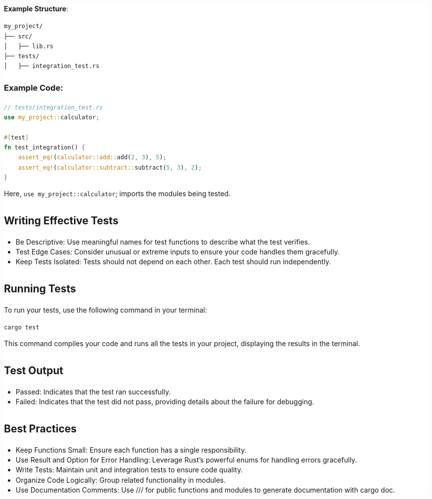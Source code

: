 **Example Structure**:
```text
my_project/
├── src/
│   ├── lib.rs
├── tests/
│   ├── integration_test.rs
```

### Example Code:

```rust
// tests/integration_test.rs
use my_project::calculator;

#[test]
fn test_integration() {
    assert_eq!(calculator::add::add(2, 3), 5);
    assert_eq!(calculator::subtract::subtract(5, 3), 2);
}
```

Here, `use my_project::calculator`; imports the modules being tested.

## Writing Effective Tests

 - Be Descriptive: Use meaningful names for test functions to describe what the test verifies.
 - Test Edge Cases: Consider unusual or extreme inputs to ensure your code handles them gracefully.
 - Keep Tests Isolated: Tests should not depend on each other. Each test should run independently.


## Running Tests
To run your tests, use the following command in your terminal:

```bash
cargo test
```

This command compiles your code and runs all the tests in your project, displaying the results in the terminal.

## Test Output

- Passed: Indicates that the test ran successfully.
- Failed: Indicates that the test did not pass, providing details about the failure for debugging.

## Best Practices

- Keep Functions Small: Ensure each function has a single responsibility.
- Use Result and Option for Error Handling: Leverage Rust’s powerful enums for handling errors gracefully.
- Write Tests: Maintain unit and integration tests to ensure code quality.
- Organize Code Logically: Group related functionality in modules.
- Use Documentation Comments: Use /// for public functions and modules to generate documentation with cargo doc.
